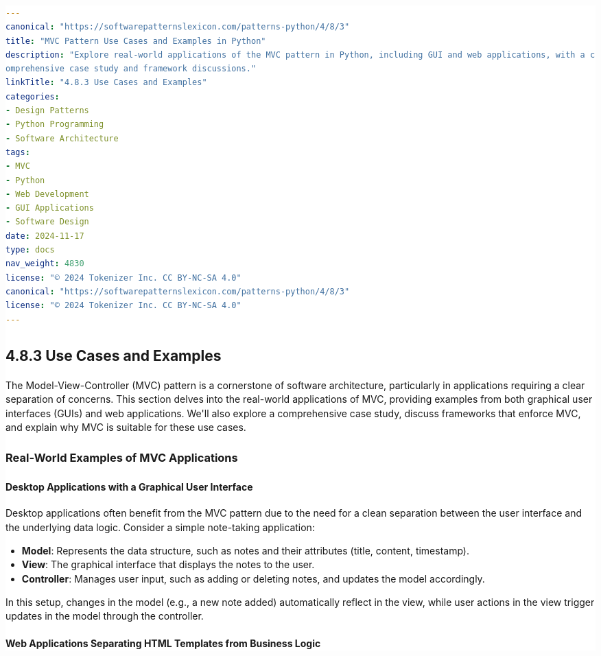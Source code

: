 ```yaml
---
canonical: "https://softwarepatternslexicon.com/patterns-python/4/8/3"
title: "MVC Pattern Use Cases and Examples in Python"
description: "Explore real-world applications of the MVC pattern in Python, including GUI and web applications, with a comprehensive case study and framework discussions."
linkTitle: "4.8.3 Use Cases and Examples"
categories:
- Design Patterns
- Python Programming
- Software Architecture
tags:
- MVC
- Python
- Web Development
- GUI Applications
- Software Design
date: 2024-11-17
type: docs
nav_weight: 4830
license: "© 2024 Tokenizer Inc. CC BY-NC-SA 4.0"
canonical: "https://softwarepatternslexicon.com/patterns-python/4/8/3"
license: "© 2024 Tokenizer Inc. CC BY-NC-SA 4.0"
---
```


## 4.8.3 Use Cases and Examples

The Model-View-Controller (MVC) pattern is a cornerstone of software architecture, particularly in applications requiring a clear separation of concerns. This section delves into the real-world applications of MVC, providing examples from both graphical user interfaces (GUIs) and web applications. We'll also explore a comprehensive case study, discuss frameworks that enforce MVC, and explain why MVC is suitable for these use cases.

### Real-World Examples of MVC Applications

#### Desktop Applications with a Graphical User Interface

Desktop applications often benefit from the MVC pattern due to the need for a clean separation between the user interface and the underlying data logic. Consider a simple note-taking application:

- **Model**: Represents the data structure, such as notes and their attributes (title, content, timestamp).
- **View**: The graphical interface that displays the notes to the user.
- **Controller**: Manages user input, such as adding or deleting notes, and updates the model accordingly.

In this setup, changes in the model (e.g., a new note added) automatically reflect in the view, while user actions in the view trigger updates in the model through the controller.

#### Web Applications Separating HTML Templates from Business Logic
